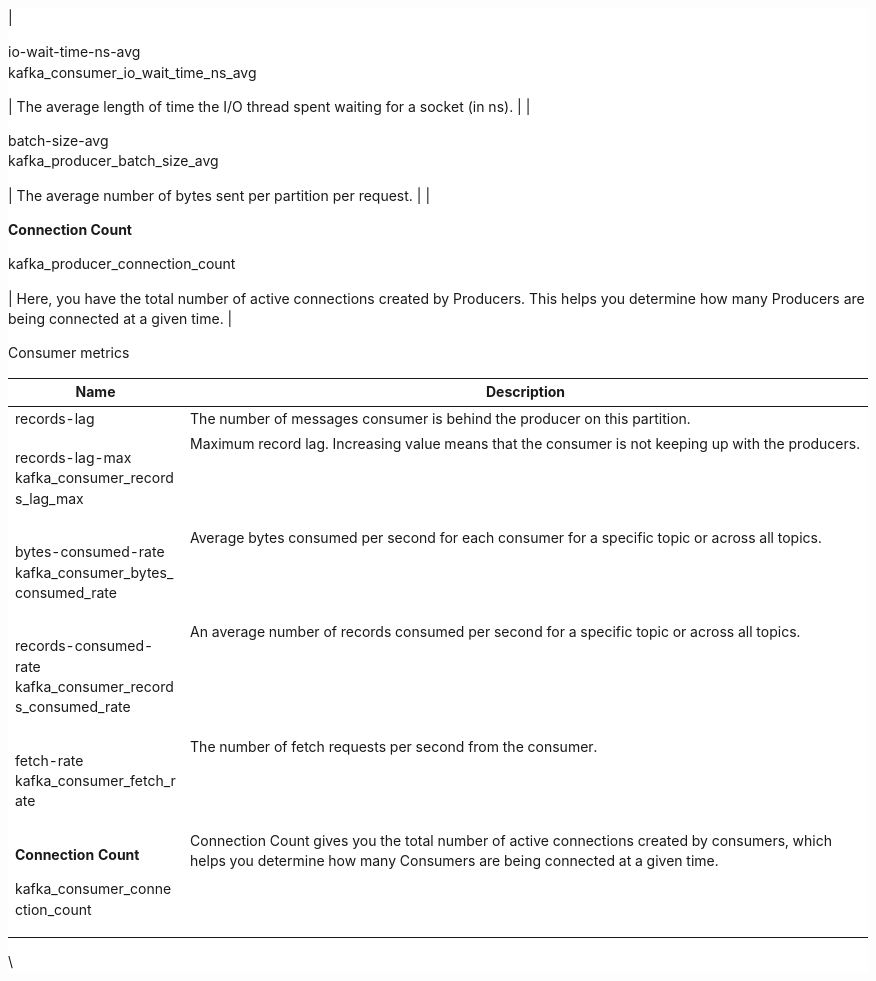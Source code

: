 | <p>io-wait-time-ns-avg <br>kafka_consumer_io_wait_time_ns_avg</p>              | The average length of time the I/O thread spent waiting for a socket (in ns).                                                                                                                                                                                                                                                                                                                                                                                 |
| <p>batch-size-avg<br>kafka_producer_batch_size_avg</p>                         | The average number of bytes sent per partition per request.                                                                                                                                                                                                                                                                                                                                                                                                   |
| <p><strong>Connection Count</strong></p><p>kafka_producer_connection_count</p> | Here, you have the total number of active connections created by Producers. This helps you determine how many Producers are being connected at a given time.                                                                                                                                                                                                                                                                                                  |



Consumer metrics

| Name                                                                           | Description                                                                                                                                                               |
| ------------------------------------------------------------------------------ | ------------------------------------------------------------------------------------------------------------------------------------------------------------------------- |
| records-lag                                                                    | The number of messages consumer is behind the producer on this partition.                                                                                                 |
| <p>records-lag-max<br>kafka_consumer_records_lag_max</p>                       | Maximum record lag. Increasing value means that the consumer is not keeping up with the producers.                                                                        |
| <p>bytes-consumed-rate<br>kafka_consumer_bytes_consumed_rate</p>               | Average bytes consumed per second for each consumer for a specific topic or across all topics.                                                                            |
| <p>records-consumed-rate<br>kafka_consumer_records_consumed_rate</p>           | An average number of records consumed per second for a specific topic or across all topics.                                                                               |
| <p>fetch-rate<br>kafka_consumer_fetch_rate</p>                                 | The number of fetch requests per second from the consumer.                                                                                                                |
| <p><strong>Connection Count</strong></p><p>kafka_consumer_connection_count</p> | Connection Count gives you the total number of active connections created by consumers, which helps you determine how many Consumers are being connected at a given time. |

\
